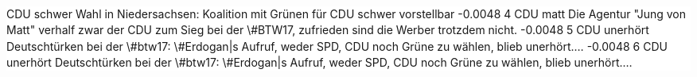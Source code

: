 <td style="text-align: left;">
CDU
</td>
<td style="text-align: left;">
schwer
</td>
<td style="text-align: left;">
Wahl in Niedersachsen: Koalition mit Grünen für CDU schwer vorstellbar <https://t.co/UFyBhqcEW4>
</td>
<td style="text-align: left;">
-0.0048
</td>
</tr>
<tr>
<td style="text-align: left;">
4
</td>
<td style="text-align: left;">
CDU
</td>
<td style="text-align: left;">
matt
</td>
<td style="text-align: left;">
Die Agentur "Jung von Matt" verhalf zwar der CDU zum Sieg bei der \#BTW17, zufrieden sind die Werber trotzdem nicht. <https://t.co/41luHcFAJp>
</td>
<td style="text-align: left;">
-0.0048
</td>
</tr>
<tr>
<td style="text-align: left;">
5
</td>
<td style="text-align: left;">
CDU
</td>
<td style="text-align: left;">
unerhört
</td>
<td style="text-align: left;">
Deutschtürken bei der \#btw17: \#Erdogan|s Aufruf, weder SPD, CDU noch Grüne zu wählen, blieb unerhört.… <https://t.co/JNv7f4j9ii>
</td>
<td style="text-align: left;">
-0.0048
</td>
</tr>
<tr>
<td style="border-bottom: 2px solid grey; text-align: left;">
6
</td>
<td style="border-bottom: 2px solid grey; text-align: left;">
CDU
</td>
<td style="border-bottom: 2px solid grey; text-align: left;">
unerhört
</td>
<td style="border-bottom: 2px solid grey; text-align: left;">
Deutschtürken bei der \#btw17: \#Erdogan|s Aufruf, weder SPD, CDU noch Grüne zu wählen, blieb unerhört.… <https://t.co/JNv7f4j9ii>
</td>
<td style="border-bottom: 2px solid grey; text-align: left;">